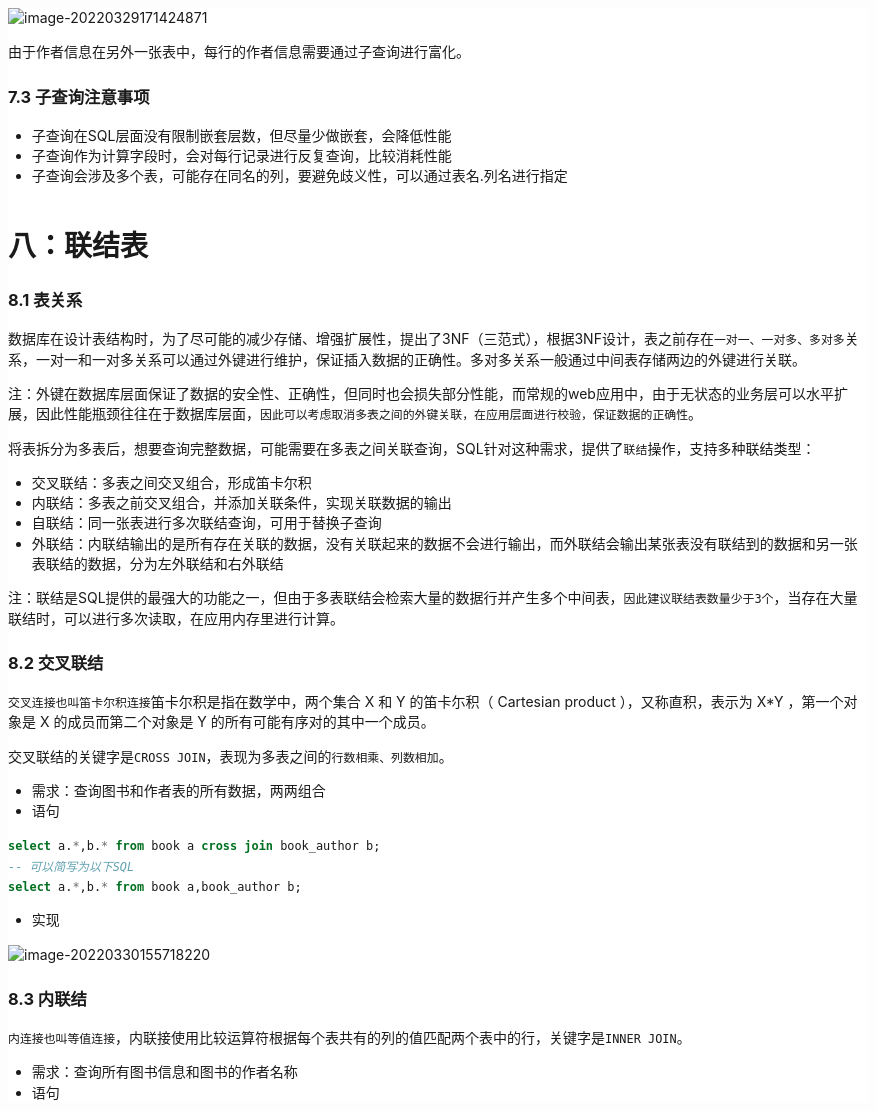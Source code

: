 ![image-20220329171424871](http://rocks526.top/lzx/image-20220329171424871.png)

由于作者信息在另外一张表中，每行的作者信息需要通过子查询进行富化。

### 7.3 子查询注意事项

- 子查询在SQL层面没有限制嵌套层数，但尽量少做嵌套，会降低性能
- 子查询作为计算字段时，会对每行记录进行反复查询，比较消耗性能
- 子查询会涉及多个表，可能存在同名的列，要避免歧义性，可以通过表名.列名进行指定

# 八：联结表

### 8.1 表关系

数据库在设计表结构时，为了尽可能的减少存储、增强扩展性，提出了3NF（三范式），根据3NF设计，表之前存在`一对一、一对多、多对多`关系，一对一和一对多关系可以通过外键进行维护，保证插入数据的正确性。多对多关系一般通过中间表存储两边的外键进行关联。

注：外键在数据库层面保证了数据的安全性、正确性，但同时也会损失部分性能，而常规的web应用中，由于无状态的业务层可以水平扩展，因此性能瓶颈往往在于数据库层面，`因此可以考虑取消多表之间的外键关联，在应用层面进行校验，保证数据的正确性`。

将表拆分为多表后，想要查询完整数据，可能需要在多表之间关联查询，SQL针对这种需求，提供了`联结`操作，支持多种联结类型：

- 交叉联结：多表之间交叉组合，形成笛卡尔积
- 内联结：多表之前交叉组合，并添加关联条件，实现关联数据的输出
- 自联结：同一张表进行多次联结查询，可用于替换子查询
- 外联结：内联结输出的是所有存在关联的数据，没有关联起来的数据不会进行输出，而外联结会输出某张表没有联结到的数据和另一张表联结的数据，分为左外联结和右外联结

注：联结是SQL提供的最强大的功能之一，但由于多表联结会检索大量的数据行并产生多个中间表，`因此建议联结表数量少于3个`，当存在大量联结时，可以进行多次读取，在应用内存里进行计算。

### 8.2 交叉联结

`交叉连接也叫笛卡尔积连接`笛卡尔积是指在数学中，两个集合 X 和 Y 的笛卡尓积（ Cartesian product ），又称直积，表示为 X*Y ，第一个对象是 X 的成员而第二个对象是 Y 的所有可能有序对的其中一个成员。

交叉联结的关键字是`CROSS JOIN`，表现为多表之间的`行数相乘、列数相加`。

- 需求：查询图书和作者表的所有数据，两两组合
- 语句

```sql
select a.*,b.* from book a cross join book_author b;
-- 可以简写为以下SQL
select a.*,b.* from book a,book_author b;
```

- 实现

![image-20220330155718220](http://rocks526.top/lzx/image-20220330155718220.png)

### 8.3 内联结

`内连接也叫等值连接`，内联接使用比较运算符根据每个表共有的列的值匹配两个表中的行，关键字是`INNER JOIN`。

- 需求：查询所有图书信息和图书的作者名称
- 语句
